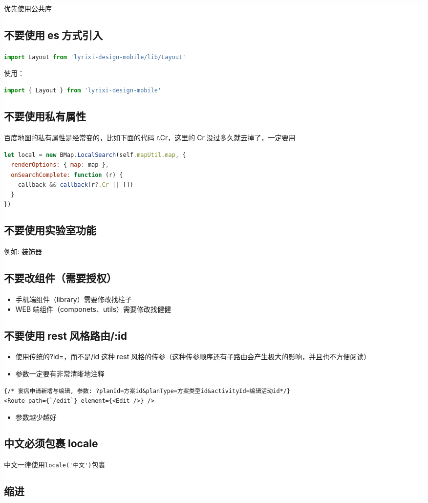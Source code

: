 优先使用公共库

## 不要使用 es 方式引入

```javascript
import Layout from 'lyrixi-design-mobile/lib/Layout'
```

使用：

```javascript
import { Layout } from 'lyrixi-design-mobile'
```

## 不要使用私有属性

百度地图的私有属性是经常变的，比如下面的代码 r.Cr，这里的 Cr 没过多久就去掉了，一定要用

```javascript
let local = new BMap.LocalSearch(self.mapUtil.map, {
  renderOptions: { map: map },
  onSearchComplete: function (r) {
    callback && callback(r?.Cr || [])
  }
})
```

## 不要使用实验室功能

例如: [装饰器](https://github.com/tc39/proposal-decorators)

## 不要改组件（需要授权）

- 手机端组件（library）需要修改找柱子
- WEB 端组件（componets、utils）需要修改找健健

## 不要使用 rest 风格路由/:id

- 使用传统的?id=，而不是/id 这种 rest 风格的传参（这种传参顺序还有子路由会产生极大的影响，并且也不方便阅读）

- 参数一定要有非常清晰地注释

```
{/* 宴席申请新增与编辑, 参数: ?planId=方案id&planType=方案类型id&activityId=编辑活动id*/}
<Route path={`/edit`} element={<Edit />} />
```

- 参数越少越好

## 中文必须包裹 locale

中文一律使用`locale('中文')`包裹

## 缩进
